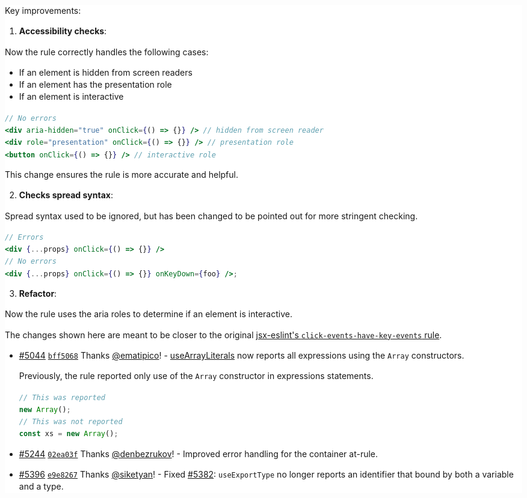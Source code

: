   Key improvements:

  1. **Accessibility checks**:

  Now the rule correctly handles the following cases:

  - If an element is hidden from screen readers
  - If an element has the presentation role
  - If an element is interactive

  ```jsx
  // No errors
  <div aria-hidden="true" onClick={() => {}} /> // hidden from screen reader
  <div role="presentation" onClick={() => {}} /> // presentation role
  <button onClick={() => {}} /> // interactive role
  ```

  This change ensures the rule is more accurate and helpful.

  2. **Checks spread syntax**:

  Spread syntax used to be ignored, but has been changed to be pointed out for more stringent checking.

  ```jsx
  // Errors
  <div {...props} onClick={() => {}} />
  // No errors
  <div {...props} onClick={() => {}} onKeyDown={foo} />;
  ```

  3. **Refactor**:

  Now the rule uses the aria roles to determine if an element is interactive.

  The changes shown here are meant to be closer to the original [jsx-eslint's `click-events-have-key-events` rule](https://github.com/jsx-eslint/eslint-plugin-jsx-a11y/blob/main/docs/rules/click-events-have-key-events.md).

- [#5044](https://github.com/biomejs/biome/pull/5044) [`bff5068`](https://github.com/biomejs/biome/commit/bff5068451507665b3bb2f9ea15bae9987d8aad6) Thanks [@ematipico](https://github.com/ematipico)! - [useArrayLiterals](https://biomejs.dev/linter/rules/use-array-literals/) now reports all expressions using the `Array` constructors.

  Previously, the rule reported only use of the `Array` constructor in expressions statements.

  ```js
  // This was reported
  new Array();
  // This was not reported
  const xs = new Array();
  ```

- [#5244](https://github.com/biomejs/biome/pull/5244) [`02ea03f`](https://github.com/biomejs/biome/commit/02ea03f50cd65fbe345cbc66873849830d33e3c2) Thanks [@denbezrukov](https://github.com/denbezrukov)! - Improved error handling for the container at-rule.

- [#5396](https://github.com/biomejs/biome/pull/5396) [`e9e8267`](https://github.com/biomejs/biome/commit/e9e82674a1a294da75195b46705695b6e0f3e088) Thanks [@siketyan](https://github.com/siketyan)! - Fixed [#5382](https://github.com/biomejs/biome/issues/5382): `useExportType` no longer reports an identifier that bound by both a variable and a type.

